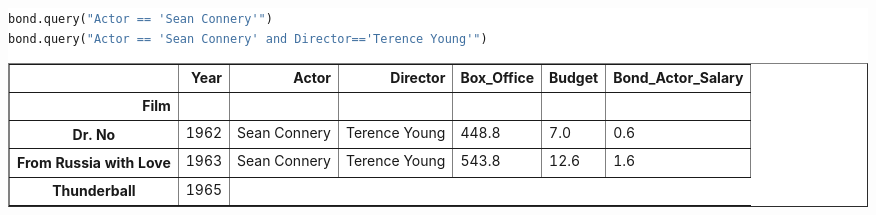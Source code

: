 


```python
bond.query("Actor == 'Sean Connery'")
bond.query("Actor == 'Sean Connery' and Director=='Terence Young'")
```




<div>
<style scoped>
    .dataframe tbody tr th:only-of-type {
        vertical-align: middle;
    }

    .dataframe tbody tr th {
        vertical-align: top;
    }

    .dataframe thead th {
        text-align: right;
    }
</style>
<table border="1" class="dataframe">
  <thead>
    <tr style="text-align: right;">
      <th></th>
      <th>Year</th>
      <th>Actor</th>
      <th>Director</th>
      <th>Box_Office</th>
      <th>Budget</th>
      <th>Bond_Actor_Salary</th>
    </tr>
    <tr>
      <th>Film</th>
      <th></th>
      <th></th>
      <th></th>
      <th></th>
      <th></th>
      <th></th>
    </tr>
  </thead>
  <tbody>
    <tr>
      <th>Dr. No</th>
      <td>1962</td>
      <td>Sean Connery</td>
      <td>Terence Young</td>
      <td>448.8</td>
      <td>7.0</td>
      <td>0.6</td>
    </tr>
    <tr>
      <th>From Russia with Love</th>
      <td>1963</td>
      <td>Sean Connery</td>
      <td>Terence Young</td>
      <td>543.8</td>
      <td>12.6</td>
      <td>1.6</td>
    </tr>
    <tr>
      <th>Thunderball</th>
      <td>1965</td>